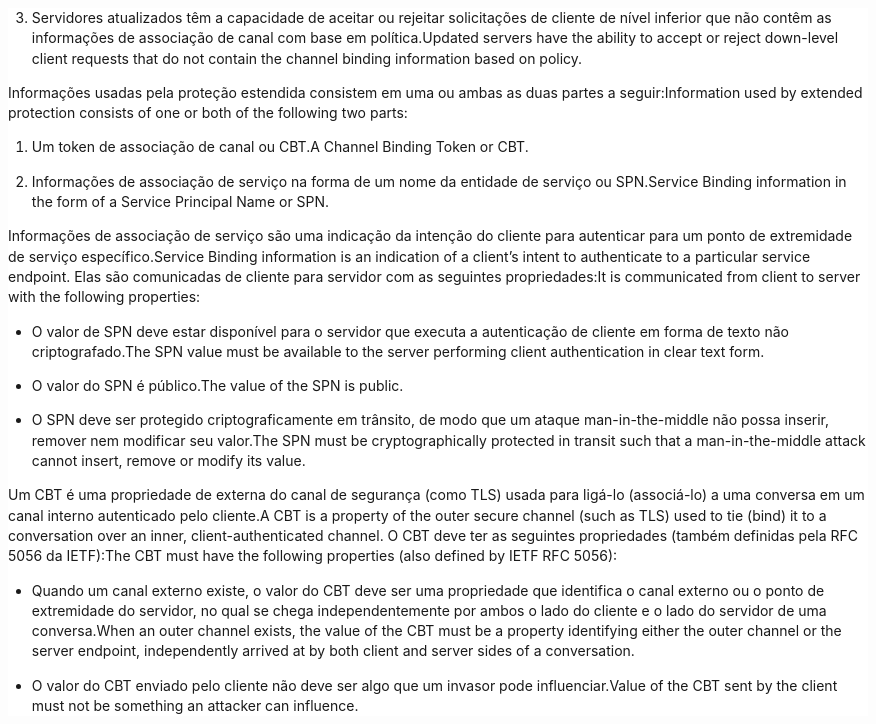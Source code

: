 3.  <span data-ttu-id="eb229-123">Servidores atualizados têm a capacidade de aceitar ou rejeitar solicitações de cliente de nível inferior que não contêm as informações de associação de canal com base em política.</span><span class="sxs-lookup"><span data-stu-id="eb229-123">Updated servers have the ability to accept or reject down-level client requests that do not contain the channel binding information based on policy.</span></span>  
  
 <span data-ttu-id="eb229-124">Informações usadas pela proteção estendida consistem em uma ou ambas as duas partes a seguir:</span><span class="sxs-lookup"><span data-stu-id="eb229-124">Information used by extended protection consists of one or both of the following two parts:</span></span>  
  
1.  <span data-ttu-id="eb229-125">Um token de associação de canal ou CBT.</span><span class="sxs-lookup"><span data-stu-id="eb229-125">A Channel Binding Token or CBT.</span></span>  
  
2.  <span data-ttu-id="eb229-126">Informações de associação de serviço na forma de um nome da entidade de serviço ou SPN.</span><span class="sxs-lookup"><span data-stu-id="eb229-126">Service Binding information in the form of a Service Principal Name or SPN.</span></span>  
  
 <span data-ttu-id="eb229-127">Informações de associação de serviço são uma indicação da intenção do cliente para autenticar para um ponto de extremidade de serviço específico.</span><span class="sxs-lookup"><span data-stu-id="eb229-127">Service Binding information is an indication of a client’s intent to authenticate to a particular service endpoint.</span></span> <span data-ttu-id="eb229-128">Elas são comunicadas de cliente para servidor com as seguintes propriedades:</span><span class="sxs-lookup"><span data-stu-id="eb229-128">It is communicated from client to server with the following properties:</span></span>  
  
-   <span data-ttu-id="eb229-129">O valor de SPN deve estar disponível para o servidor que executa a autenticação de cliente em forma de texto não criptografado.</span><span class="sxs-lookup"><span data-stu-id="eb229-129">The SPN value must be available to the server performing client authentication in clear text form.</span></span>  
  
-   <span data-ttu-id="eb229-130">O valor do SPN é público.</span><span class="sxs-lookup"><span data-stu-id="eb229-130">The value of the SPN is public.</span></span>  
  
-   <span data-ttu-id="eb229-131">O SPN deve ser protegido criptograficamente em trânsito, de modo que um ataque man-in-the-middle não possa inserir, remover nem modificar seu valor.</span><span class="sxs-lookup"><span data-stu-id="eb229-131">The SPN must be cryptographically protected in transit such that a man-in-the-middle attack cannot insert, remove or modify its value.</span></span>  
  
 <span data-ttu-id="eb229-132">Um CBT é uma propriedade de externa do canal de segurança (como TLS) usada para ligá-lo (associá-lo) a uma conversa em um canal interno autenticado pelo cliente.</span><span class="sxs-lookup"><span data-stu-id="eb229-132">A CBT is a property of the outer secure channel (such as TLS) used to tie (bind) it to a conversation over an inner, client-authenticated channel.</span></span> <span data-ttu-id="eb229-133">O CBT deve ter as seguintes propriedades (também definidas pela RFC 5056 da IETF):</span><span class="sxs-lookup"><span data-stu-id="eb229-133">The CBT must have the following properties (also defined by IETF RFC 5056):</span></span>  
  
-   <span data-ttu-id="eb229-134">Quando um canal externo existe, o valor do CBT deve ser uma propriedade que identifica o canal externo ou o ponto de extremidade do servidor, no qual se chega independentemente por ambos o lado do cliente e o lado do servidor de uma conversa.</span><span class="sxs-lookup"><span data-stu-id="eb229-134">When an outer channel exists, the value of the CBT must be a property identifying either the outer channel or the server endpoint, independently arrived at by both client and server sides of a conversation.</span></span>  
  
-   <span data-ttu-id="eb229-135">O valor do CBT enviado pelo cliente não deve ser algo que um invasor pode influenciar.</span><span class="sxs-lookup"><span data-stu-id="eb229-135">Value of the CBT sent by the client must not be something an attacker can influence.</span></span>  
  